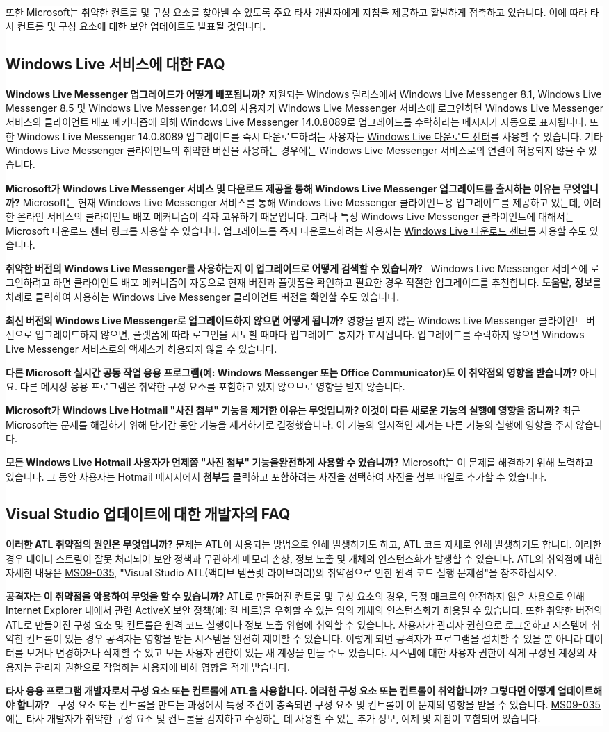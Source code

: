 또한 Microsoft는 취약한 컨트롤 및 구성 요소를 찾아낼 수 있도록 주요 타사 개발자에게 지침을 제공하고 활발하게 접촉하고 있습니다. 이에 따라 타사 컨트롤 및 구성 요소에 대한 보안 업데이트도 발표될 것입니다.

Windows Live 서비스에 대한 FAQ
------------------------------

<span></span>
**Windows Live Messenger 업그레이드가 어떻게 배포됩니까?**
지원되는 Windows 릴리스에서 Windows Live Messenger 8.1, Windows Live Messenger 8.5 및 Windows Live Messenger 14.0의 사용자가 Windows Live Messenger 서비스에 로그인하면 Windows Live Messenger 서비스의 클라이언트 배포 메커니즘에 의해 Windows Live Messenger 14.0.8089로 업그레이드를 수락하라는 메시지가 자동으로 표시됩니다. 또한 Windows Live Messenger 14.0.8089 업그레이드를 즉시 다운로드하려는 사용자는 [Windows Live 다운로드 센터](http://download.live.com/messenger)를 사용할 수 있습니다. 기타 Windows Live Messenger 클라이언트의 취약한 버전을 사용하는 경우에는 Windows Live Messenger 서비스로의 연결이 허용되지 않을 수 있습니다.

**Microsoft가 Windows Live Messenger 서비스 및 다운로드 제공을 통해 Windows Live Messenger 업그레이드를 출시하는 이유는 무엇입니까?**
Microsoft는 현재 Windows Live Messenger 서비스를 통해 Windows Live Messenger 클라이언트용 업그레이드를 제공하고 있는데, 이러한 온라인 서비스의 클라이언트 배포 메커니즘이 각자 고유하기 때문입니다. 그러나 특정 Windows Live Messenger 클라이언트에 대해서는 Microsoft 다운로드 센터 링크를 사용할 수 있습니다. 업그레이드를 즉시 다운로드하려는 사용자는 [Windows Live 다운로드 센터](http://download.live.com/messenger)를 사용할 수도 있습니다.

**취약한 버전의 Windows Live Messenger를 사용하는지 이 업그레이드로 어떻게 검색할 수 있습니까?**  
Windows Live Messenger 서비스에 로그인하려고 하면 클라이언트 배포 메커니즘이 자동으로 현재 버전과 플랫폼을 확인하고 필요한 경우 적절한 업그레이드를 추천합니다. **도움말**, **정보**를 차례로 클릭하여 사용하는 Windows Live Messenger 클라이언트 버전을 확인할 수도 있습니다.

**최신 버전의 Windows Live Messenger로 업그레이드하지 않으면 어떻게 됩니까?**
영향을 받지 않는 Windows Live Messenger 클라이언트 버전으로 업그레이드하지 않으면, 플랫폼에 따라 로그인을 시도할 때마다 업그레이드 통지가 표시됩니다. 업그레이드를 수락하지 않으면 Windows Live Messenger 서비스로의 액세스가 허용되지 않을 수 있습니다.

**다른 Microsoft 실시간 공동 작업 응용 프로그램(예: Windows Messenger 또는 Office Communicator)도 이 취약점의 영향을 받습니까?**
아니요. 다른 메시징 응용 프로그램은 취약한 구성 요소를 포함하고 있지 않으므로 영향을 받지 않습니다.

**Microsoft가 Windows Live Hotmail "사진 첨부" 기능을 제거한 이유는 무엇입니까? 이것이 다른 새로운 기능의 실행에 영향을 줍니까?**
최근 Microsoft는 문제를 해결하기 위해 단기간 동안 기능을 제거하기로 결정했습니다. 이 기능의 일시적인 제거는 다른 기능의 실행에 영향을 주지 않습니다.

**모든 Windows Live Hotmail 사용자가 언제쯤 "사진 첨부" 기능을완전하게** **사용할 수 있습니까?**
Microsoft는 이 문제를 해결하기 위해 노력하고 있습니다. 그 동안 사용자는 Hotmail 메시지에서 **첨부**를 클릭하고 포함하려는 사진을 선택하여 사진을 첨부 파일로 추가할 수 있습니다.

Visual Studio 업데이트에 대한 개발자의 FAQ
------------------------------------------

<span></span>
**이러한 ATL 취약점의 원인은 무엇입니까?**
문제는 ATL이 사용되는 방법으로 인해 발생하기도 하고, ATL 코드 자체로 인해 발생하기도 합니다. 이러한 경우 데이터 스트림이 잘못 처리되어 보안 정책과 무관하게 메모리 손상, 정보 노출 및 개체의 인스턴스화가 발생할 수 있습니다. ATL의 취약점에 대한 자세한 내용은 [MS09-035](http://technet.microsoft.com/security/bulletin/ms09-035), "Visual Studio ATL(액티브 템플릿 라이브러리)의 취약점으로 인한 원격 코드 실행 문제점"을 참조하십시오.

**공격자는 이 취약점을 악용하여 무엇을 할 수 있습니까?**
ATL로 만들어진 컨트롤 및 구성 요소의 경우, 특정 매크로의 안전하지 않은 사용으로 인해 Internet Explorer 내에서 관련 ActiveX 보안 정책(예: 킬 비트)을 우회할 수 있는 임의 개체의 인스턴스화가 허용될 수 있습니다. 또한 취약한 버전의 ATL로 만들어진 구성 요소 및 컨트롤은 원격 코드 실행이나 정보 노출 위협에 취약할 수 있습니다. 사용자가 관리자 권한으로 로그온하고 시스템에 취약한 컨트롤이 있는 경우 공격자는 영향을 받는 시스템을 완전히 제어할 수 있습니다. 이렇게 되면 공격자가 프로그램을 설치할 수 있을 뿐 아니라 데이터를 보거나 변경하거나 삭제할 수 있고 모든 사용자 권한이 있는 새 계정을 만들 수도 있습니다. 시스템에 대한 사용자 권한이 적게 구성된 계정의 사용자는 관리자 권한으로 작업하는 사용자에 비해 영향을 적게 받습니다.

**타사 응용 프로그램 개발자로서 구성 요소 또는 컨트롤에 ATL을 사용합니다. 이러한 구성 요소 또는 컨트롤이 취약합니까? 그렇다면 어떻게 업데이트해야 합니까?**  
구성 요소 또는 컨트롤을 만드는 과정에서 특정 조건이 충족되면 구성 요소 및 컨트롤이 이 문제의 영향을 받을 수 있습니다. [MS09-035](http://technet.microsoft.com/security/bulletin/ms09-035)에는 타사 개발자가 취약한 구성 요소 및 컨트롤을 감지하고 수정하는 데 사용할 수 있는 추가 정보, 예제 및 지침이 포함되어 있습니다.
